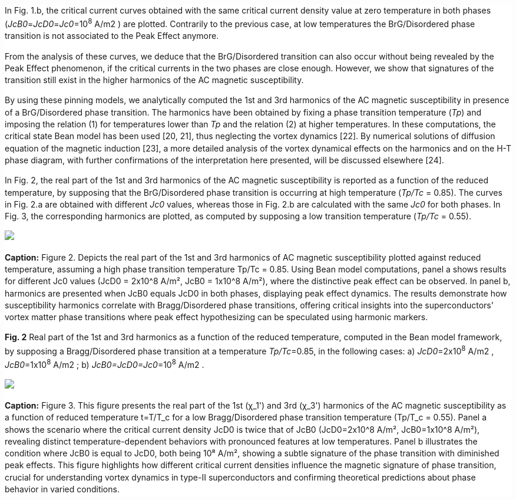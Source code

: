 In Fig. 1.b, the critical current curves obtained with the same critical current density value at zero temperature in both phases (*JcB0*=*JcD0*=*Jc0*=10<sup>8</sup> A/m2 ) are plotted. Contrarily to the previous case, at low temperatures the BrG/Disordered phase transition is not associated to the Peak Effect anymore.

From the analysis of these curves, we deduce that the BrG/Disordered transition can also occur without being revealed by the Peak Effect phenomenon, if the critical currents in the two phases are close enough. However, we show that signatures of the transition still exist in the higher harmonics of the AC magnetic susceptibility.

 By using these pinning models, we analytically computed the 1st and 3rd harmonics of the AC magnetic susceptibility in presence of a BrG/Disordered phase transition. The harmonics have been obtained by fixing a phase transition temperature (*Tp*) and imposing the relation (1) for temperatures lower than *Tp* and the relation (2) at higher temperatures. In these computations, the critical state Bean model has been used [20, 21], thus neglecting the vortex dynamics [22]. By numerical solutions of diffusion equation of the magnetic induction [23], a more detailed analysis of the vortex dynamical effects on the harmonics and on the H-T phase diagram, with further confirmations of the interpretation here presented, will be discussed elsewhere [24].

In Fig. 2, the real part of the 1st and 3rd harmonics of the AC magnetic susceptibility is reported as a function of the reduced temperature, by supposing that the BrG/Disordered phase transition is occurring at high temperature (*Tp/Tc* = 0.85). The curves in Fig. 2.a are obtained with different *Jc0* values, whereas those in Fig. 2.b are calculated with the same *Jc0* for both phases. In Fig. 3, the corresponding harmonics are plotted, as computed by supposing a low transition temperature (*Tp/Tc* = 0.55).

![](_page_3_Figure_2.jpeg)

**Caption:** Figure 2. Depicts the real part of the 1st and 3rd harmonics of AC magnetic susceptibility plotted against reduced temperature, assuming a high phase transition temperature Tp/Tc = 0.85. Using Bean model computations, panel a shows results for different Jc0 values (JcD0 = 2x10^8 A/m², JcB0 = 1x10^8 A/m²), where the distinctive peak effect can be observed. In panel b, harmonics are presented when JcB0 equals JcD0 in both phases, displaying peak effect dynamics. The results demonstrate how susceptibility harmonics correlate with Bragg/Disordered phase transitions, offering critical insights into the superconductors' vortex matter phase transitions where peak effect hypothesizing can be speculated using harmonic markers.


**Fig. 2** Real part of the 1st and 3rd harmonics as a function of the reduced temperature, computed in the Bean model framework, by supposing a Bragg/Disordered phase transition at a temperature *Tp/Tc*=0.85, in the following cases: a) *JcD0*=2x10<sup>8</sup> A/m2 , *JcB0*=1x10<sup>8</sup> A/m2 ; b) *JcB0=JcD0=Jc0*=10<sup>8</sup> A/m2 .

![](_page_4_Figure_0.jpeg)

**Caption:** Figure 3. This figure presents the real part of the 1st (χ_1') and 3rd (χ_3') harmonics of the AC magnetic susceptibility as a function of reduced temperature t=T/T_c for a low Bragg/Disordered phase transition temperature (Tp/T_c = 0.55). Panel a shows the scenario where the critical current density JcD0 is twice that of JcB0 (JcD0=2x10^8 A/m², JcB0=1x10^8 A/m²), revealing distinct temperature-dependent behaviors with pronounced features at low temperatures. Panel b illustrates the condition where JcB0 is equal to JcD0, both being 10⁸ A/m², showing a subtle signature of the phase transition with diminished peak effects. This figure highlights how different critical current densities influence the magnetic signature of phase transition, crucial for understanding vortex dynamics in type-II superconductors and confirming theoretical predictions about phase behavior in varied conditions.
